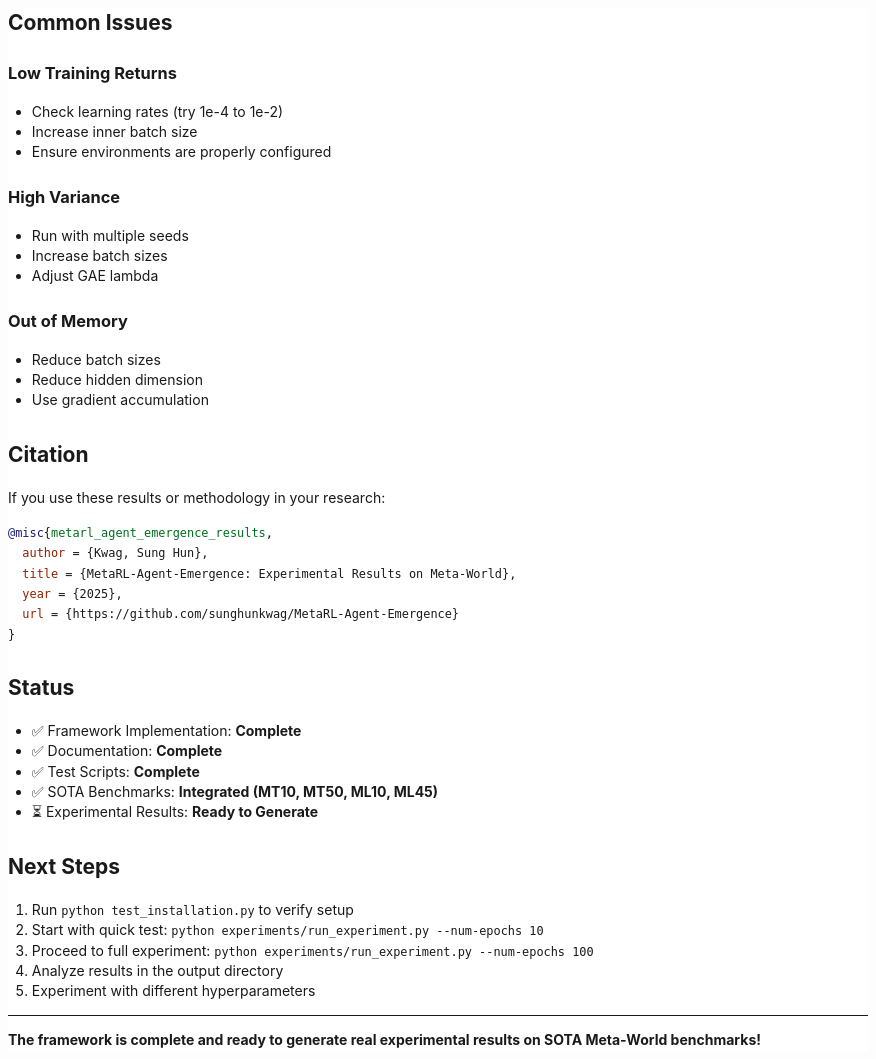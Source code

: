 ## Common Issues

### Low Training Returns
- Check learning rates (try 1e-4 to 1e-2)
- Increase inner batch size
- Ensure environments are properly configured

### High Variance
- Run with multiple seeds
- Increase batch sizes
- Adjust GAE lambda

### Out of Memory
- Reduce batch sizes
- Reduce hidden dimension
- Use gradient accumulation

## Citation

If you use these results or methodology in your research:

```bibtex
@misc{metarl_agent_emergence_results,
  author = {Kwag, Sung Hun},
  title = {MetaRL-Agent-Emergence: Experimental Results on Meta-World},
  year = {2025},
  url = {https://github.com/sunghunkwag/MetaRL-Agent-Emergence}
}
```

## Status

- ✅ Framework Implementation: **Complete**
- ✅ Documentation: **Complete**
- ✅ Test Scripts: **Complete**
- ✅ SOTA Benchmarks: **Integrated (MT10, MT50, ML10, ML45)**
- ⏳ Experimental Results: **Ready to Generate**

## Next Steps

1. Run `python test_installation.py` to verify setup
2. Start with quick test: `python experiments/run_experiment.py --num-epochs 10`
3. Proceed to full experiment: `python experiments/run_experiment.py --num-epochs 100`
4. Analyze results in the output directory
5. Experiment with different hyperparameters

---

**The framework is complete and ready to generate real experimental results on SOTA Meta-World benchmarks!**

